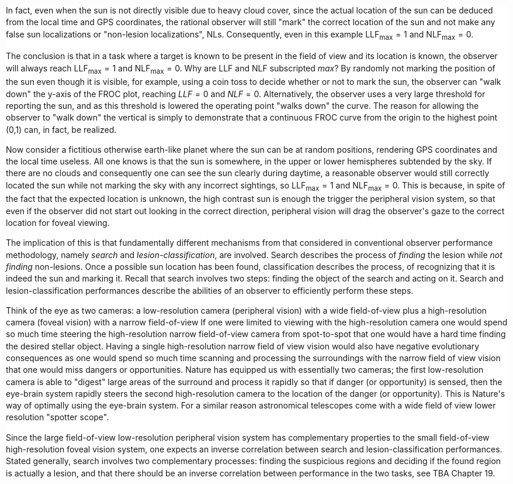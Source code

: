 In fact, even when the sun is not directly visible due to heavy cloud cover, since the actual location of the sun can be deduced from the local time and GPS coordinates, the rational observer will still "mark" the correct location of the sun and not make any false sun localizations or "non-lesion localizations", NLs. Consequently, even in this example $\text{LLF}_{\text{max}} = 1$ and $\text{NLF}_{\text{max}} = 0$.

The conclusion is that in a task where a target is known to be present in the field of view and its location is known, the observer will always reach $\text{LLF}_{\text{max}} = 1$ and $\text{NLF}_{\text{max}} = 0$. Why are LLF and NLF subscripted *max*? By randomly not marking the position of the sun even though it is visible, for example, using a coin toss to decide whether or not to mark the sun, the observer can "walk down" the y-axis of the FROC plot, reaching $LLF = 0$ and $NLF = 0$. Alternatively, the observer uses a very large threshold for reporting the sun, and as this threshold is lowered the operating point "walks down" the curve. The reason for allowing the observer to "walk down" the vertical is simply to demonstrate that a continuous FROC curve from the origin to the highest point (0,1) can, in fact, be realized.

Now consider a fictitious otherwise earth-like planet where the sun can be at random positions, rendering GPS coordinates and the local time useless. All one knows is that the sun is somewhere, in the upper or lower hemispheres subtended by the sky. If there are no clouds and consequently one can see the sun clearly during daytime, a reasonable observer would still correctly located the sun while not marking the sky with any incorrect sightings, so $\text{LLF}_{\text{max}} = 1$ and $\text{NLF}_{\text{max}} = 0$. This is because, in spite of the fact that the expected location is unknown, the high contrast sun is enough the trigger the peripheral vision system, so that even if the observer did not start out looking in the correct direction, peripheral vision will drag the observer's gaze to the correct location for foveal viewing.

The implication of this is that fundamentally different mechanisms from that considered in conventional observer performance methodology, namely *search* and *lesion-classification*, are involved. Search describes the process of *finding* the lesion while *not finding* non-lesions. Once a possible sun location has been found, classification describes the process, of recognizing that it is indeed the sun and marking it. Recall that search involves two steps: finding the object of the search and acting on it. Search and lesion-classification performances describe the abilities of an observer to efficiently perform these steps.

Think of the eye as two cameras: a low-resolution camera (peripheral vision) with a wide field-of-view plus a high-resolution camera (foveal vision) with a narrow field-of-view If one were limited to viewing with the high-resolution camera one would spend so much time steering the high-resolution narrow field-of-view camera from spot-to-spot that one would have a hard time finding the desired stellar object. Having a single high-resolution narrow field of view vision would also have negative evolutionary consequences as one would spend so much time scanning and processing the surroundings with the narrow field of view vision that one would miss dangers or opportunities. Nature has equipped us with essentially two cameras; the first low-resolution camera is able to "digest" large areas of the surround and process it rapidly so that if danger (or opportunity) is sensed, then the eye-brain system rapidly steers the second high-resolution camera to the location of the danger (or opportunity). This is Nature's way of optimally using the eye-brain system. For a similar reason astronomical telescopes come with a wide field of view lower resolution "spotter scope".

Since the large field-of-view low-resolution peripheral vision system has complementary properties to the small field-of-view high-resolution foveal vision system, one expects an inverse correlation between search and lesion-classification performances. Stated generally, search involves two complementary processes: finding the suspicious regions and deciding if the found region is actually a lesion, and that there should be an inverse correlation between performance in the two tasks, see TBA Chapter 19.
